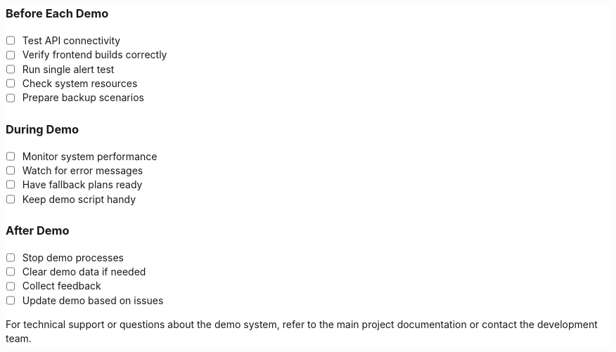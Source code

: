 ### Before Each Demo
- [ ] Test API connectivity
- [ ] Verify frontend builds correctly
- [ ] Run single alert test
- [ ] Check system resources
- [ ] Prepare backup scenarios

### During Demo
- [ ] Monitor system performance
- [ ] Watch for error messages
- [ ] Have fallback plans ready
- [ ] Keep demo script handy

### After Demo
- [ ] Stop demo processes
- [ ] Clear demo data if needed
- [ ] Collect feedback
- [ ] Update demo based on issues

For technical support or questions about the demo system, refer to the main project documentation or contact the development team.